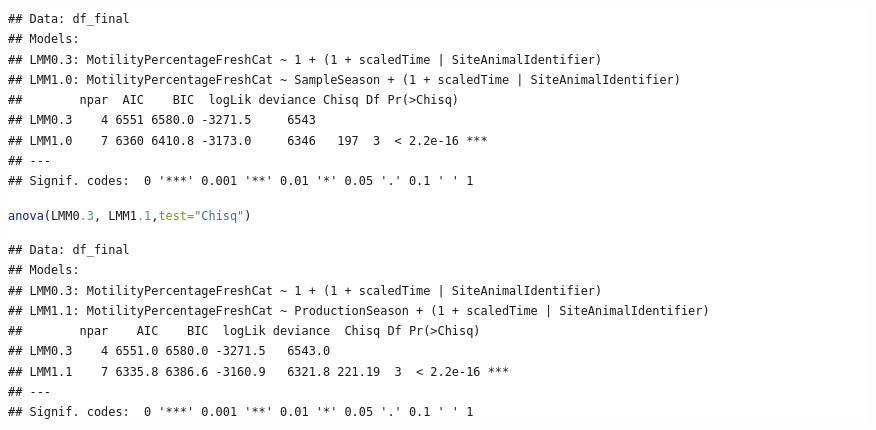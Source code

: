     ## Data: df_final
    ## Models:
    ## LMM0.3: MotilityPercentageFreshCat ~ 1 + (1 + scaledTime | SiteAnimalIdentifier)
    ## LMM1.0: MotilityPercentageFreshCat ~ SampleSeason + (1 + scaledTime | SiteAnimalIdentifier)
    ##        npar  AIC    BIC  logLik deviance Chisq Df Pr(>Chisq)    
    ## LMM0.3    4 6551 6580.0 -3271.5     6543                        
    ## LMM1.0    7 6360 6410.8 -3173.0     6346   197  3  < 2.2e-16 ***
    ## ---
    ## Signif. codes:  0 '***' 0.001 '**' 0.01 '*' 0.05 '.' 0.1 ' ' 1

``` r
anova(LMM0.3, LMM1.1,test="Chisq")
```

    ## Data: df_final
    ## Models:
    ## LMM0.3: MotilityPercentageFreshCat ~ 1 + (1 + scaledTime | SiteAnimalIdentifier)
    ## LMM1.1: MotilityPercentageFreshCat ~ ProductionSeason + (1 + scaledTime | SiteAnimalIdentifier)
    ##        npar    AIC    BIC  logLik deviance  Chisq Df Pr(>Chisq)    
    ## LMM0.3    4 6551.0 6580.0 -3271.5   6543.0                         
    ## LMM1.1    7 6335.8 6386.6 -3160.9   6321.8 221.19  3  < 2.2e-16 ***
    ## ---
    ## Signif. codes:  0 '***' 0.001 '**' 0.01 '*' 0.05 '.' 0.1 ' ' 1
